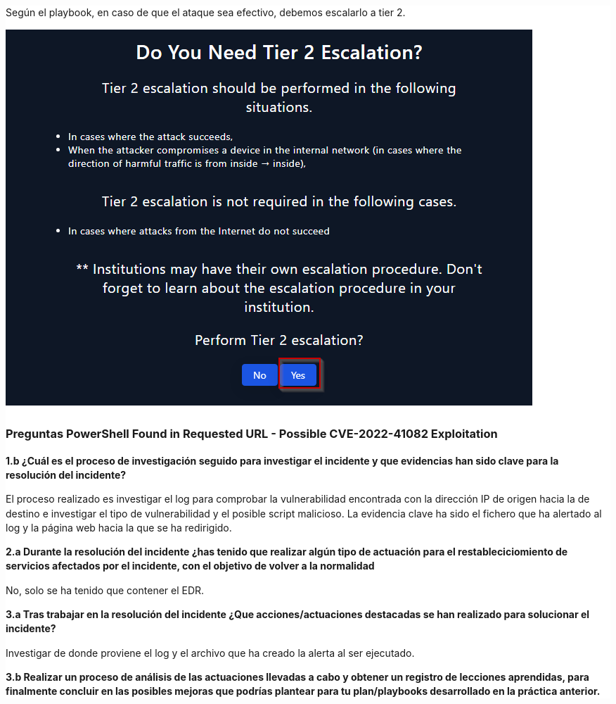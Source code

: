 Según el playbook, en caso de que el ataque sea efectivo, debemos escalarlo a tier 2.

![Powershellescalado](./img/powershellescalado.png)

### Preguntas PowerShell Found in Requested URL - Possible CVE-2022-41082 Exploitation

**1.b ¿Cuál es el proceso de investigación seguido para investigar el incidente y que evidencias han sido clave para la resolución del incidente?**

El proceso realizado es investigar el log para comprobar la vulnerabilidad encontrada con la dirección IP de origen hacia la de destino e investigar el tipo de vulnerabilidad y el posible script malicioso. La evidencia clave ha sido el fichero que ha alertado al log y la página web hacia la que se ha redirigido.

**2.a Durante la resolución del incidente ¿has tenido que realizar algún tipo de actuación para el restableciciomiento de servicios afectados por el incidente, con el objetivo de volver a la normalidad**

No, solo se ha tenido que contener el EDR.

**3.a Tras trabajar en la resolución del incidente ¿Que acciones/actuaciones destacadas se han realizado para solucionar el incidente?**

Investigar de donde proviene el log y el archivo que ha creado la alerta al ser ejecutado.

**3.b Realizar un proceso de análisis de las actuaciones llevadas a cabo y obtener un registro de lecciones aprendidas, para finalmente concluir en las posibles mejoras que podrías plantear para tu plan/playbooks desarrollado en la práctica anterior.**
